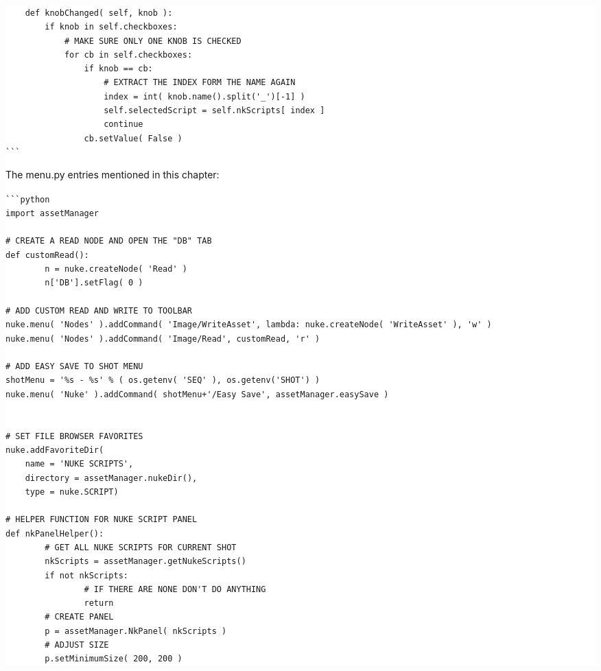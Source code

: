         def knobChanged( self, knob ):
            if knob in self.checkboxes:
                # MAKE SURE ONLY ONE KNOB IS CHECKED
                for cb in self.checkboxes:
                    if knob == cb:
                        # EXTRACT THE INDEX FORM THE NAME AGAIN
                        index = int( knob.name().split('_')[-1] )
                        self.selectedScript = self.nkScripts[ index ]
                        continue
                    cb.setValue( False )
    ```

The menu.py entries mentioned in this chapter:
    
    
    ```python
    import assetManager
    
    # CREATE A READ NODE AND OPEN THE "DB" TAB
    def customRead():
            n = nuke.createNode( 'Read' )
            n['DB'].setFlag( 0 )
    
    # ADD CUSTOM READ AND WRITE TO TOOLBAR
    nuke.menu( 'Nodes' ).addCommand( 'Image/WriteAsset', lambda: nuke.createNode( 'WriteAsset' ), 'w' )
    nuke.menu( 'Nodes' ).addCommand( 'Image/Read', customRead, 'r' )
    
    # ADD EASY SAVE TO SHOT MENU
    shotMenu = '%s - %s' % ( os.getenv( 'SEQ' ), os.getenv('SHOT') )
    nuke.menu( 'Nuke' ).addCommand( shotMenu+'/Easy Save', assetManager.easySave )
    
    
    # SET FILE BROWSER FAVORITES
    nuke.addFavoriteDir(
        name = 'NUKE SCRIPTS',
        directory = assetManager.nukeDir(),
        type = nuke.SCRIPT)
    
    # HELPER FUNCTION FOR NUKE SCRIPT PANEL
    def nkPanelHelper():
            # GET ALL NUKE SCRIPTS FOR CURRENT SHOT
            nkScripts = assetManager.getNukeScripts()
            if not nkScripts:
                    # IF THERE ARE NONE DON'T DO ANYTHING
                    return
            # CREATE PANEL
            p = assetManager.NkPanel( nkScripts )
            # ADJUST SIZE
            p.setMinimumSize( 200, 200 )
    